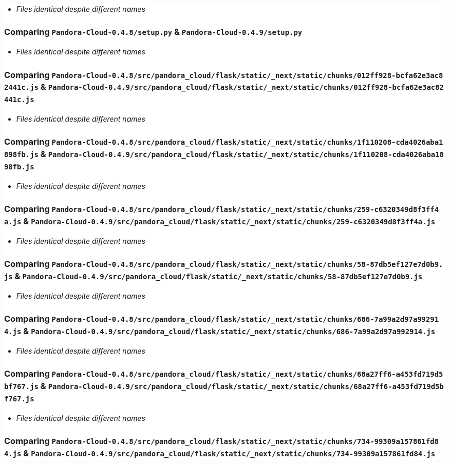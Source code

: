  * *Files identical despite different names*

### Comparing `Pandora-Cloud-0.4.8/setup.py` & `Pandora-Cloud-0.4.9/setup.py`

 * *Files identical despite different names*

### Comparing `Pandora-Cloud-0.4.8/src/pandora_cloud/flask/static/_next/static/chunks/012ff928-bcfa62e3ac82441c.js` & `Pandora-Cloud-0.4.9/src/pandora_cloud/flask/static/_next/static/chunks/012ff928-bcfa62e3ac82441c.js`

 * *Files identical despite different names*

### Comparing `Pandora-Cloud-0.4.8/src/pandora_cloud/flask/static/_next/static/chunks/1f110208-cda4026aba1898fb.js` & `Pandora-Cloud-0.4.9/src/pandora_cloud/flask/static/_next/static/chunks/1f110208-cda4026aba1898fb.js`

 * *Files identical despite different names*

### Comparing `Pandora-Cloud-0.4.8/src/pandora_cloud/flask/static/_next/static/chunks/259-c6320349d8f3ff4a.js` & `Pandora-Cloud-0.4.9/src/pandora_cloud/flask/static/_next/static/chunks/259-c6320349d8f3ff4a.js`

 * *Files identical despite different names*

### Comparing `Pandora-Cloud-0.4.8/src/pandora_cloud/flask/static/_next/static/chunks/58-87db5ef127e7d0b9.js` & `Pandora-Cloud-0.4.9/src/pandora_cloud/flask/static/_next/static/chunks/58-87db5ef127e7d0b9.js`

 * *Files identical despite different names*

### Comparing `Pandora-Cloud-0.4.8/src/pandora_cloud/flask/static/_next/static/chunks/686-7a99a2d97a992914.js` & `Pandora-Cloud-0.4.9/src/pandora_cloud/flask/static/_next/static/chunks/686-7a99a2d97a992914.js`

 * *Files identical despite different names*

### Comparing `Pandora-Cloud-0.4.8/src/pandora_cloud/flask/static/_next/static/chunks/68a27ff6-a453fd719d5bf767.js` & `Pandora-Cloud-0.4.9/src/pandora_cloud/flask/static/_next/static/chunks/68a27ff6-a453fd719d5bf767.js`

 * *Files identical despite different names*

### Comparing `Pandora-Cloud-0.4.8/src/pandora_cloud/flask/static/_next/static/chunks/734-99309a157861fd84.js` & `Pandora-Cloud-0.4.9/src/pandora_cloud/flask/static/_next/static/chunks/734-99309a157861fd84.js`
